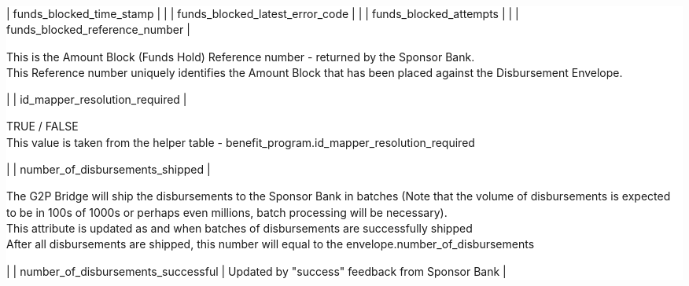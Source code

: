 | funds\_blocked\_time\_stamp           |                                                                                                                                                                                                                                                                                                                                                                                                                                                                                                                                                                                                                                                                                                                                                               |
| funds\_blocked\_latest\_error\_code   |                                                                                                                                                                                                                                                                                                                                                                                                                                                                                                                                                                                                                                                                                                                                                               |
| funds\_blocked\_attempts              |                                                                                                                                                                                                                                                                                                                                                                                                                                                                                                                                                                                                                                                                                                                                                               |
| funds\_blocked\_reference\_number     | <p>This is the Amount Block (Funds Hold) Reference number - returned by the Sponsor Bank.<br>This Reference number uniquely identifies the Amount Block that has been placed against the Disbursement Envelope.</p>                                                                                                                                                                                                                                                                                                                                                                                                                                                                                                                                           |
| id\_mapper\_resolution\_required      | <p>TRUE / FALSE<br>This value is taken from the helper table - benefit_program.id_mapper_resolution_required</p>                                                                                                                                                                                                                                                                                                                                                                                                                                                                                                                                                                                                                                              |
| number\_of\_disbursements\_shipped    | <p>The G2P Bridge will ship the disbursements to the Sponsor Bank in batches (Note that the volume of disbursements is expected to be in 100s of 1000s or perhaps even millions, batch processing will be necessary). <br>This attribute is updated as and when batches of disbursements are successfully shipped <br>After all disbursements are shipped, this number will equal to the envelope.number_of_disbursements</p>                                                                                                                                                                                                                                                                                                                                 |
| number\_of\_disbursements\_successful | Updated by "success" feedback from Sponsor Bank                                                                                                                                                                                                                                                                                                                                                                                                                                                                                                                                                                                                                                                                                                               |